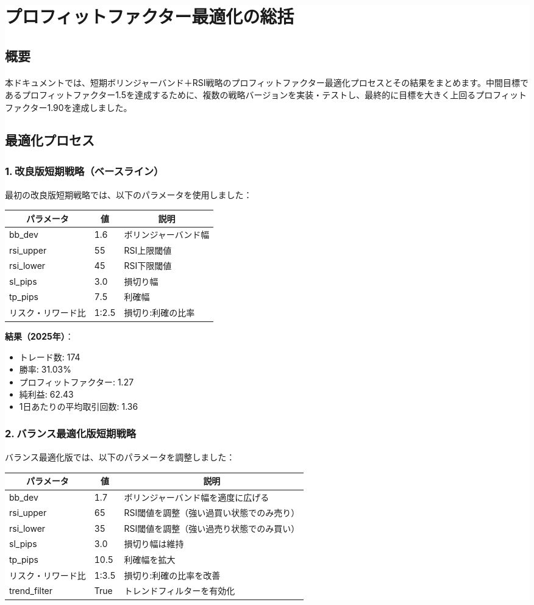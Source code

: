 # プロフィットファクター最適化の総括

## 概要

本ドキュメントでは、短期ボリンジャーバンド＋RSI戦略のプロフィットファクター最適化プロセスとその結果をまとめます。中間目標であるプロフィットファクター1.5を達成するために、複数の戦略バージョンを実装・テストし、最終的に目標を大きく上回るプロフィットファクター1.90を達成しました。

## 最適化プロセス

### 1. 改良版短期戦略（ベースライン）

最初の改良版短期戦略では、以下のパラメータを使用しました：

| パラメータ | 値 | 説明 |
| --- | --- | --- |
| bb_dev | 1.6 | ボリンジャーバンド幅 |
| rsi_upper | 55 | RSI上限閾値 |
| rsi_lower | 45 | RSI下限閾値 |
| sl_pips | 3.0 | 損切り幅 |
| tp_pips | 7.5 | 利確幅 |
| リスク・リワード比 | 1:2.5 | 損切り:利確の比率 |

**結果（2025年）**：
- トレード数: 174
- 勝率: 31.03%
- プロフィットファクター: 1.27
- 純利益: 62.43
- 1日あたりの平均取引回数: 1.36

### 2. バランス最適化版短期戦略

バランス最適化版では、以下のパラメータを調整しました：

| パラメータ | 値 | 説明 |
| --- | --- | --- |
| bb_dev | 1.7 | ボリンジャーバンド幅を適度に広げる |
| rsi_upper | 65 | RSI閾値を調整（強い過買い状態でのみ売り） |
| rsi_lower | 35 | RSI閾値を調整（強い過売り状態でのみ買い） |
| sl_pips | 3.0 | 損切り幅は維持 |
| tp_pips | 10.5 | 利確幅を拡大 |
| リスク・リワード比 | 1:3.5 | 損切り:利確の比率を改善 |
| trend_filter | True | トレンドフィルターを有効化 |
